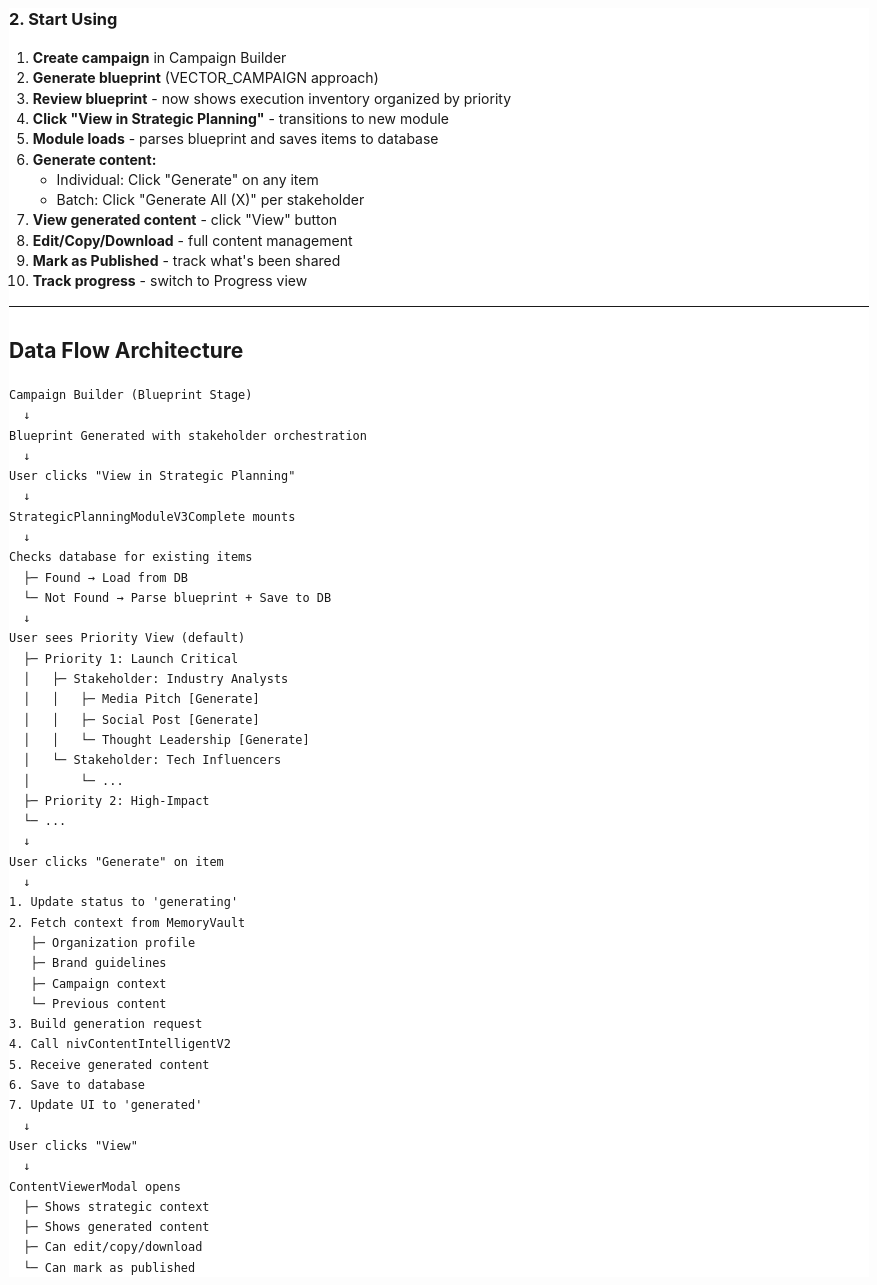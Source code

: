 ### 2. Start Using

1. **Create campaign** in Campaign Builder
2. **Generate blueprint** (VECTOR_CAMPAIGN approach)
3. **Review blueprint** - now shows execution inventory organized by priority
4. **Click "View in Strategic Planning"** - transitions to new module
5. **Module loads** - parses blueprint and saves items to database
6. **Generate content:**
   - Individual: Click "Generate" on any item
   - Batch: Click "Generate All (X)" per stakeholder
7. **View generated content** - click "View" button
8. **Edit/Copy/Download** - full content management
9. **Mark as Published** - track what's been shared
10. **Track progress** - switch to Progress view

---

## Data Flow Architecture

```
Campaign Builder (Blueprint Stage)
  ↓
Blueprint Generated with stakeholder orchestration
  ↓
User clicks "View in Strategic Planning"
  ↓
StrategicPlanningModuleV3Complete mounts
  ↓
Checks database for existing items
  ├─ Found → Load from DB
  └─ Not Found → Parse blueprint + Save to DB
  ↓
User sees Priority View (default)
  ├─ Priority 1: Launch Critical
  │   ├─ Stakeholder: Industry Analysts
  │   │   ├─ Media Pitch [Generate]
  │   │   ├─ Social Post [Generate]
  │   │   └─ Thought Leadership [Generate]
  │   └─ Stakeholder: Tech Influencers
  │       └─ ...
  ├─ Priority 2: High-Impact
  └─ ...
  ↓
User clicks "Generate" on item
  ↓
1. Update status to 'generating'
2. Fetch context from MemoryVault
   ├─ Organization profile
   ├─ Brand guidelines
   ├─ Campaign context
   └─ Previous content
3. Build generation request
4. Call nivContentIntelligentV2
5. Receive generated content
6. Save to database
7. Update UI to 'generated'
  ↓
User clicks "View"
  ↓
ContentViewerModal opens
  ├─ Shows strategic context
  ├─ Shows generated content
  ├─ Can edit/copy/download
  └─ Can mark as published
```